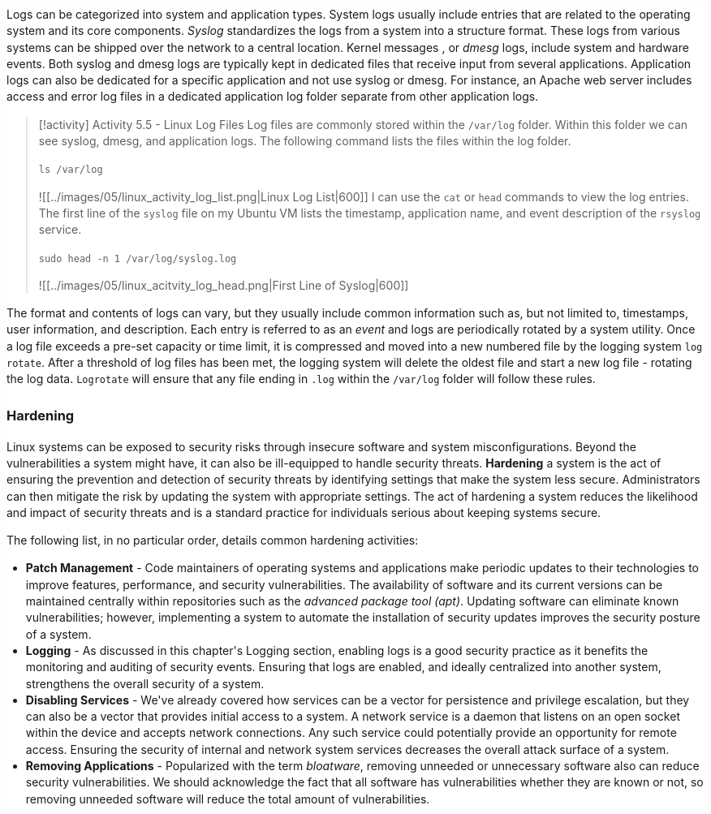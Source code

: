 Logs can be categorized into system and application types.  System logs usually include entries that are related to the operating system and its core components.  *Syslog* standardizes the logs from a system into a structure format.  These logs from various systems can be shipped over the network to a central location.  Kernel messages , or *dmesg* logs, include system and hardware events.  Both syslog and dmesg logs are typically kept in dedicated files that receive input from several applications.  Application logs can also be dedicated for a specific application and not use syslog or dmesg.  For instance, an Apache web server includes access and error log files in a dedicated application log folder separate from other application logs.

> [!activity] Activity 5.5 - Linux Log Files
> Log files are commonly stored within the `/var/log` folder.  Within this folder we can see syslog, dmesg, and application logs.  The following command lists the files within the log folder.
> ```
> ls /var/log
> ```
> ![[../images/05/linux_activity_log_list.png|Linux Log List|600]]
> I can use the `cat` or `head` commands to view the log entries.  The first line of the `syslog` file on my Ubuntu VM lists the timestamp, application name, and event description of the `rsyslog` service.
> ```
> sudo head -n 1 /var/log/syslog.log
> ```
> ![[../images/05/linux_acitvity_log_head.png|First Line of Syslog|600]]

The format and contents of logs can vary, but they usually include common information such as, but not limited to, timestamps, user information, and description.  Each entry is referred to as an *event* and logs are periodically rotated by a system utility.  Once a log file exceeds a pre-set capacity or time limit, it is compressed and moved into a new numbered file by the logging system `logrotate`.  After a threshold of log files has been met, the logging system will delete the oldest file and start a new log file - rotating the log data.  `Logrotate` will ensure that any file ending in `.log` within the `/var/log` folder will follow these rules.
### Hardening
Linux systems can be exposed to security risks through insecure software and system misconfigurations.  Beyond the vulnerabilities a system might have, it can also be ill-equipped to handle security threats.  **Hardening** a system is the act of ensuring the prevention and detection of security threats by identifying settings that make the system less secure.  Administrators can then mitigate the risk by updating the system with appropriate settings.  The act of hardening a system reduces the likelihood and impact of security threats and is a standard practice for individuals serious about keeping systems secure. 

The following list, in no particular order, details common hardening activities:
- **Patch Management** - Code maintainers of operating systems and applications make periodic updates to their technologies to improve features, performance, and security vulnerabilities.  The availability of software and its current versions can be maintained centrally within repositories such as the *advanced package tool (apt)*.  Updating software can eliminate known vulnerabilities; however, implementing a system to automate the installation of security updates improves the security posture of a system.
- **Logging** - As discussed in this chapter's Logging section, enabling logs is a good security practice as it benefits the monitoring and auditing of security events.  Ensuring that logs are enabled, and ideally centralized into another system, strengthens the overall security of a system. 
- **Disabling Services** - We've already covered how services can be a vector for persistence and privilege escalation, but they can also be a vector that provides initial access to a system.  A network service is a daemon that listens on an open socket within the device and accepts network connections.  Any such service could potentially provide an opportunity for remote access.  Ensuring the security of internal and network system services decreases the overall attack surface of a system.
- **Removing Applications** - Popularized with the term *bloatware*, removing unneeded or unnecessary software also can reduce security vulnerabilities.  We should acknowledge the fact that all software has vulnerabilities whether they are known or not, so removing unneeded software will reduce the total amount of vulnerabilities.

[^1]: VirusTotal - File; February 2024; https://www.virustotal.com/gui/file/31eb1de7e840a342fd468e558e5ab627bcb4c542a8fe01aec4d5ba01d539a0fc
[^2]: Amsi-Bypass-Powershell; GitHub S3cur3Th1sSh1t; February 2024; https://github.com/S3cur3Th1sSh1t/Amsi-Bypass-Powershell#patching-amsi-amsiscanbuffer-by-rasta-mouse